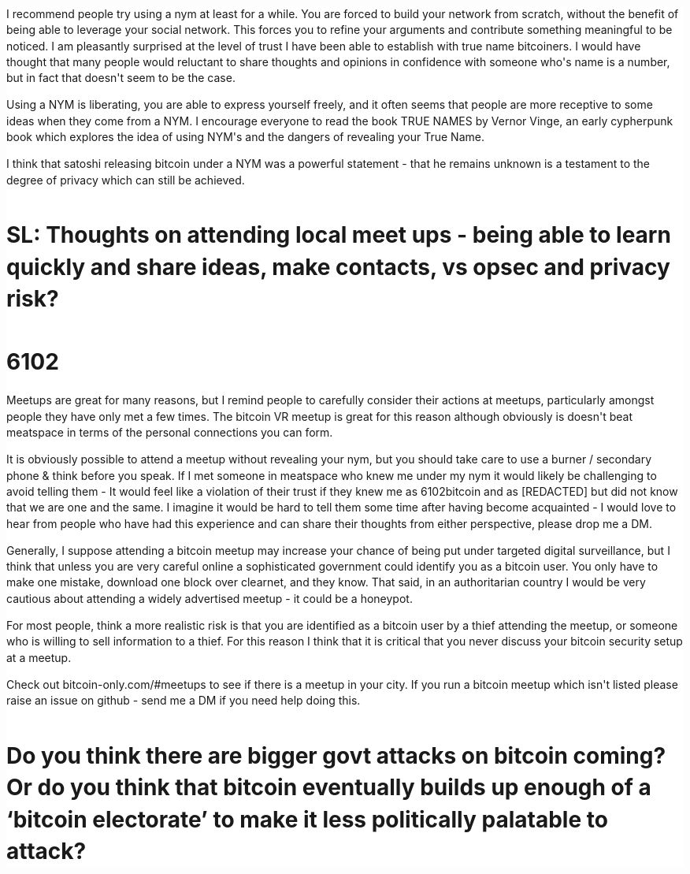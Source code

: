 I recommend people try using a nym at least for a while. You are forced to build your network from scratch, without the benefit of being able to leverage your social network. This forces you to refine your arguments and contribute something meaningful to be noticed. I am pleasantly surprised at the level of trust I have been able to establish with true name bitcoiners. I would have thought that many people would reluctant to share thoughts and opinions in confidence with someone who's name is a number, but in fact that doesn't seem to be the case.

Using a NYM is liberating, you are able to express yourself freely, and it often seems that people are more receptive to some ideas when they come from a NYM. I encourage everyone to read the book TRUE NAMES by Vernor Vinge, an early cypherpunk book which explores the idea of using NYM's and the dangers of revealing your True Name.

I think that satoshi releasing bitcoin under a NYM was a powerful statement - that he remains unknown is a testament to the degree of privacy which can still be achieved.

# SL: Thoughts on attending local meet ups - being able to learn quickly and share ideas, make contacts, vs opsec and privacy risk?

# 6102

Meetups are great for many reasons, but I remind people to carefully consider their actions at meetups, particularly amongst people they have only met a few times. The bitcoin VR meetup is great for this reason although obviously is doesn't beat meatspace in terms of the personal connections you can form.

It is obviously possible to attend a meetup without revealing your nym, but you should take care to use a burner / secondary phone & think before you speak. If I met someone in meatspace who knew me under my nym it would likely be challenging to avoid telling them - It would feel like a violation of their trust if they knew me as 6102bitcoin and as [REDACTED] but did not know that we are one and the same. I imagine it would be hard to tell them some time after having become acquainted - I would love to hear from people who have had this experience and can share their thoughts from either perspective, please drop me a DM.

Generally, I suppose attending a bitcoin meetup may increase your chance of being put under targeted digital surveillance, but I think that unless you are very careful online a sophisticated government could identify you as a bitcoin user. You only have to make one mistake, download one block over clearnet, and they know. That said, in an authoritarian country I would be very cautious about attending a widely advertised meetup - it could be a honeypot.

For most people, think a more realistic risk is that you are identified as a bitcoin user by a thief attending the meetup, or someone who is willing to sell information to a thief. For this reason I think that it is critical that you never discuss your bitcoin security setup at a meetup.

Check out bitcoin-only.com/#meetups to see if there is a meetup in your city. If you run a bitcoin meetup which isn't listed please raise an issue on github - send me a DM if you need help doing this.

# Do you think there are bigger govt attacks on bitcoin coming? Or do you think that bitcoin eventually builds up enough of a ‘bitcoin electorate’ to make it less politically palatable to attack?
